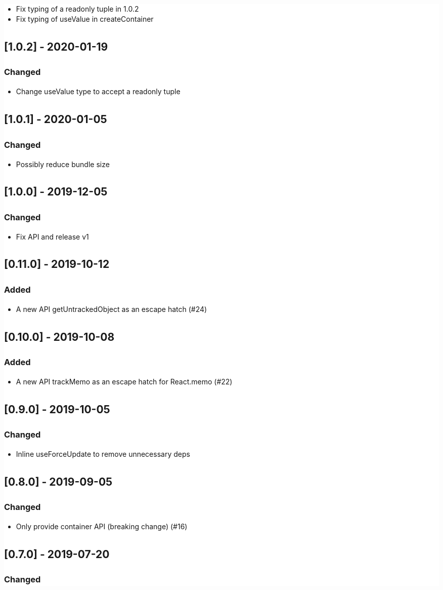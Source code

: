 - Fix typing of a readonly tuple in 1.0.2
- Fix typing of useValue in createContainer

## [1.0.2] - 2020-01-19

### Changed

- Change useValue type to accept a readonly tuple

## [1.0.1] - 2020-01-05

### Changed

- Possibly reduce bundle size

## [1.0.0] - 2019-12-05

### Changed

- Fix API and release v1

## [0.11.0] - 2019-10-12

### Added

- A new API getUntrackedObject as an escape hatch (#24)

## [0.10.0] - 2019-10-08

### Added

- A new API trackMemo as an escape hatch for React.memo (#22)

## [0.9.0] - 2019-10-05

### Changed

- Inline useForceUpdate to remove unnecessary deps

## [0.8.0] - 2019-09-05

### Changed

- Only provide container API (breaking change) (#16)

## [0.7.0] - 2019-07-20

### Changed
